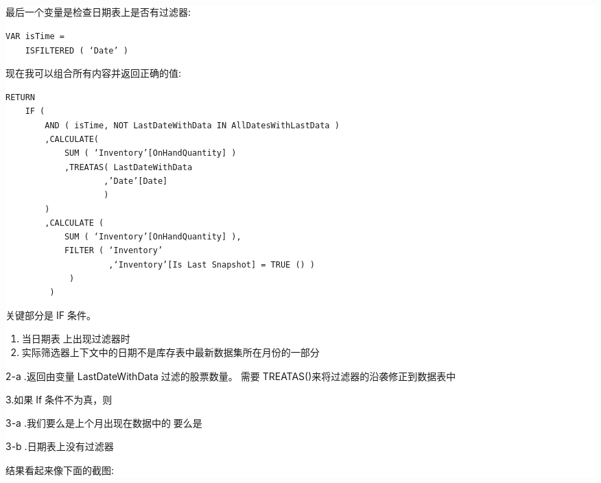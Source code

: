 最后一个变量是检查日期表上是否有过滤器:

```
VAR isTime =
    ISFILTERED ( ‘Date’ )
```

现在我可以组合所有内容并返回正确的值:

```
RETURN
    IF (
        AND ( isTime, NOT LastDateWithData IN AllDatesWithLastData )
        ,CALCULATE(
            SUM ( ‘Inventory’[OnHandQuantity] )
            ,TREATAS( LastDateWithData
                    ,’Date’[Date]
                    )
        )
        ,CALCULATE (
            SUM ( ‘Inventory’[OnHandQuantity] ),
            FILTER ( ‘Inventory’
                     ,‘Inventory’[Is Last Snapshot] = TRUE () )
             )
         )
```

关键部分是 IF 条件。

1.  当日期表
    上出现过滤器时
2.  实际筛选器上下文中的日期不是库存表中最新数据集所在月份的一部分

2-a .返回由变量 LastDateWithData 过滤的股票数量。
需要 TREATAS()来将过滤器的沿袭修正到数据表中

3.如果 If 条件不为真，则

3-a .我们要么是上个月出现在数据中的
要么是

3-b .日期表上没有过滤器

结果看起来像下面的截图:
